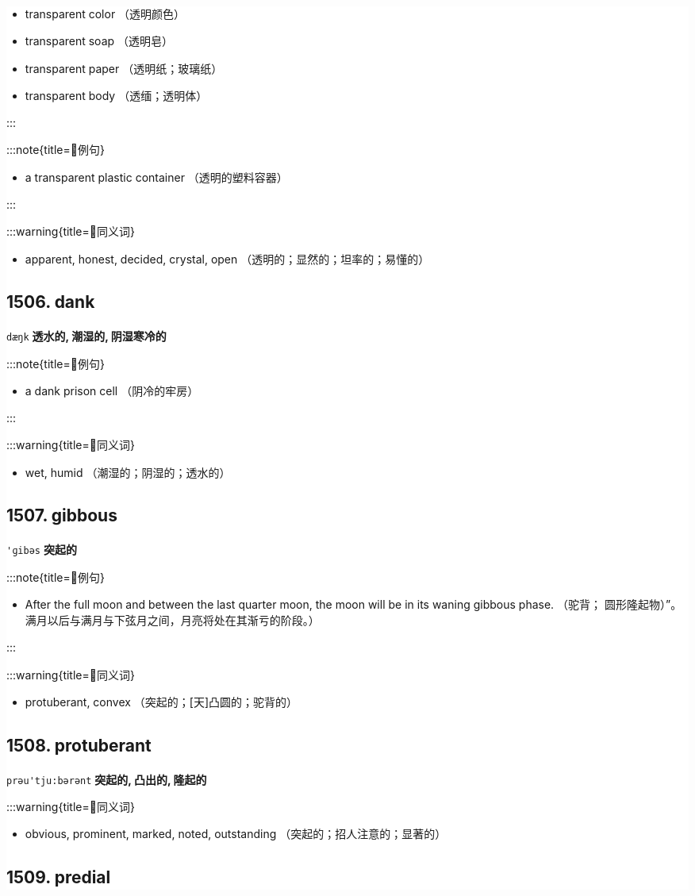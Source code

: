 - transparent color （透明颜色）

- transparent soap （透明皂）

- transparent paper （透明纸；玻璃纸）

- transparent body （透缅；透明体）

:::

:::note{title=🎤例句}

- a transparent plastic container （透明的塑料容器）

:::

:::warning{title=🤔同义词}

- apparent, honest, decided, crystal, open （透明的；显然的；坦率的；易懂的）


## 1506. dank

`dæŋk`  **透水的, 潮湿的, 阴湿寒冷的**

:::note{title=🎤例句}

- a dank prison cell （阴冷的牢房）

:::

:::warning{title=🤔同义词}

- wet, humid （潮湿的；阴湿的；透水的）


## 1507. gibbous

`'ɡibəs`  **突起的**

:::note{title=🎤例句}

- After the full moon and between the last quarter moon, the moon will be in its waning gibbous phase. （驼背； 圆形隆起物）”。 满月以后与满月与下弦月之间，月亮将处在其渐亏的阶段。）

:::

:::warning{title=🤔同义词}

- protuberant, convex （突起的；[天]凸圆的；驼背的）


## 1508. protuberant

`prəu'tju:bərənt`  **突起的, 凸出的, 隆起的**

:::warning{title=🤔同义词}

- obvious, prominent, marked, noted, outstanding （突起的；招人注意的；显著的）


## 1509. predial
